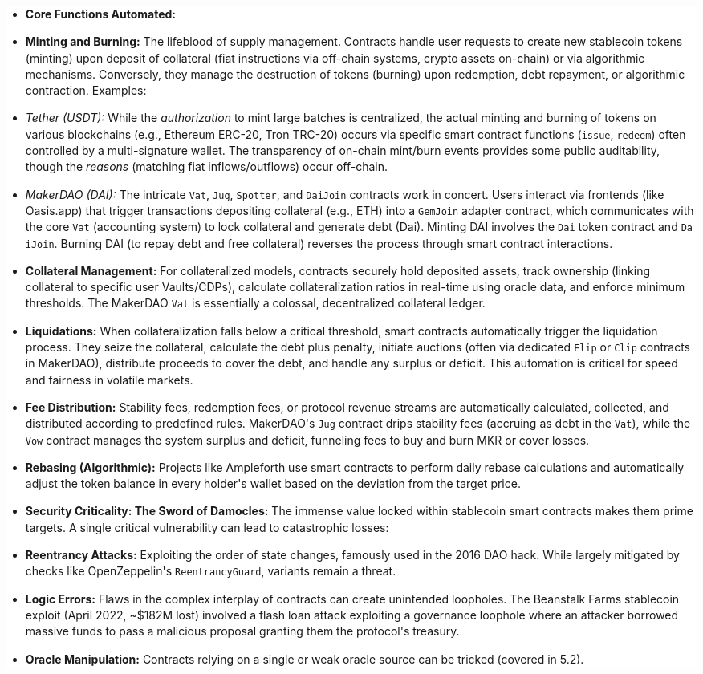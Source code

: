 *   **Core Functions Automated:**

*   **Minting and Burning:** The lifeblood of supply management. Contracts handle user requests to create new stablecoin tokens (minting) upon deposit of collateral (fiat instructions via off-chain systems, crypto assets on-chain) or via algorithmic mechanisms. Conversely, they manage the destruction of tokens (burning) upon redemption, debt repayment, or algorithmic contraction. Examples:

*   *Tether (USDT):* While the *authorization* to mint large batches is centralized, the actual minting and burning of tokens on various blockchains (e.g., Ethereum ERC-20, Tron TRC-20) occurs via specific smart contract functions (`issue`, `redeem`) often controlled by a multi-signature wallet. The transparency of on-chain mint/burn events provides some public auditability, though the *reasons* (matching fiat inflows/outflows) occur off-chain.

*   *MakerDAO (DAI):* The intricate `Vat`, `Jug`, `Spotter`, and `DaiJoin` contracts work in concert. Users interact via frontends (like Oasis.app) that trigger transactions depositing collateral (e.g., ETH) into a `GemJoin` adapter contract, which communicates with the core `Vat` (accounting system) to lock collateral and generate debt (Dai). Minting DAI involves the `Dai` token contract and `DaiJoin`. Burning DAI (to repay debt and free collateral) reverses the process through smart contract interactions.

*   **Collateral Management:** For collateralized models, contracts securely hold deposited assets, track ownership (linking collateral to specific user Vaults/CDPs), calculate collateralization ratios in real-time using oracle data, and enforce minimum thresholds. The MakerDAO `Vat` is essentially a colossal, decentralized collateral ledger.

*   **Liquidations:** When collateralization falls below a critical threshold, smart contracts automatically trigger the liquidation process. They seize the collateral, calculate the debt plus penalty, initiate auctions (often via dedicated `Flip` or `Clip` contracts in MakerDAO), distribute proceeds to cover the debt, and handle any surplus or deficit. This automation is critical for speed and fairness in volatile markets.

*   **Fee Distribution:** Stability fees, redemption fees, or protocol revenue streams are automatically calculated, collected, and distributed according to predefined rules. MakerDAO's `Jug` contract drips stability fees (accruing as debt in the `Vat`), while the `Vow` contract manages the system surplus and deficit, funneling fees to buy and burn MKR or cover losses.

*   **Rebasing (Algorithmic):** Projects like Ampleforth use smart contracts to perform daily rebase calculations and automatically adjust the token balance in every holder's wallet based on the deviation from the target price.

*   **Security Criticality: The Sword of Damocles:** The immense value locked within stablecoin smart contracts makes them prime targets. A single critical vulnerability can lead to catastrophic losses:

*   **Reentrancy Attacks:** Exploiting the order of state changes, famously used in the 2016 DAO hack. While largely mitigated by checks like OpenZeppelin's `ReentrancyGuard`, variants remain a threat.

*   **Logic Errors:** Flaws in the complex interplay of contracts can create unintended loopholes. The Beanstalk Farms stablecoin exploit (April 2022, ~$182M lost) involved a flash loan attack exploiting a governance loophole where an attacker borrowed massive funds to pass a malicious proposal granting them the protocol's treasury.

*   **Oracle Manipulation:** Contracts relying on a single or weak oracle source can be tricked (covered in 5.2).
